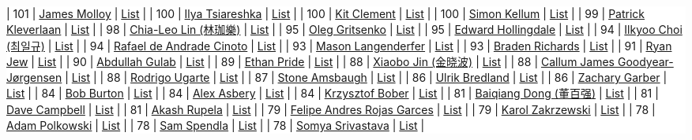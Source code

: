 | 101 | [James Molloy](https://www.worldcubeassociation.org/persons/2011MOLL01) | [List](https://www.worldcubeassociation.org/competitions?year=all+years&state=past&delegate=116) |
| 100 | [Ilya Tsiareshka](https://www.worldcubeassociation.org/persons/2012TERE01) | [List](https://www.worldcubeassociation.org/competitions?year=all+years&state=past&delegate=118) |
| 100 | [Kit Clement](https://www.worldcubeassociation.org/persons/2008CLEM01) | [List](https://www.worldcubeassociation.org/competitions?year=all+years&state=past&delegate=259) |
| 100 | [Simon Kellum](https://www.worldcubeassociation.org/persons/2016KELL12) | [List](https://www.worldcubeassociation.org/competitions?year=all+years&state=past&delegate=24542) |
| 99 | [Patrick Kleverlaan](https://www.worldcubeassociation.org/persons/2019KLEV01) | [List](https://www.worldcubeassociation.org/competitions?year=all+years&state=past&delegate=139579) |
| 98 | [Chia-Leo Lin (林珈樂)](https://www.worldcubeassociation.org/persons/2006LINC01) | [List](https://www.worldcubeassociation.org/competitions?year=all+years&state=past&delegate=820) |
| 95 | [Oleg Gritsenko](https://www.worldcubeassociation.org/persons/2011GRIT01) | [List](https://www.worldcubeassociation.org/competitions?year=all+years&state=past&delegate=140) |
| 95 | [Edward Hollingdale](https://www.worldcubeassociation.org/persons/2011HOLL04) | [List](https://www.worldcubeassociation.org/competitions?year=all+years&state=past&delegate=50063) |
| 94 | [Ilkyoo Choi (최일규)](https://www.worldcubeassociation.org/persons/2008CHOI04) | [List](https://www.worldcubeassociation.org/competitions?year=all+years&state=past&delegate=14) |
| 94 | [Rafael de Andrade Cinoto](https://www.worldcubeassociation.org/persons/2007CINO01) | [List](https://www.worldcubeassociation.org/competitions?year=all+years&state=past&delegate=247) |
| 93 | [Mason Langenderfer](https://www.worldcubeassociation.org/persons/2013LANG03) | [List](https://www.worldcubeassociation.org/competitions?year=all+years&state=past&delegate=17812) |
| 93 | [Braden Richards](https://www.worldcubeassociation.org/persons/2017RICH02) | [List](https://www.worldcubeassociation.org/competitions?year=all+years&state=past&delegate=51552) |
| 91 | [Ryan Jew](https://www.worldcubeassociation.org/persons/2008JEWR01) | [List](https://www.worldcubeassociation.org/competitions?year=all+years&state=past&delegate=1554) |
| 90 | [Abdullah Gulab](https://www.worldcubeassociation.org/persons/2014GULA02) | [List](https://www.worldcubeassociation.org/competitions?year=all+years&state=past&delegate=6898) |
| 89 | [Ethan Pride](https://www.worldcubeassociation.org/persons/2014PRID01) | [List](https://www.worldcubeassociation.org/competitions?year=all+years&state=past&delegate=8306) |
| 88 | [Xiaobo Jin (金晓波)](https://www.worldcubeassociation.org/persons/2008JINX01) | [List](https://www.worldcubeassociation.org/competitions?year=all+years&state=past&delegate=305) |
| 88 | [Callum James Goodyear-Jørgensen](https://www.worldcubeassociation.org/persons/2012GOOD02) | [List](https://www.worldcubeassociation.org/competitions?year=all+years&state=past&delegate=695) |
| 88 | [Rodrigo Ugarte](https://www.worldcubeassociation.org/persons/2015UGAR01) | [List](https://www.worldcubeassociation.org/competitions?year=all+years&state=past&delegate=6000) |
| 87 | [Stone Amsbaugh](https://www.worldcubeassociation.org/persons/2018AMSB02) | [List](https://www.worldcubeassociation.org/competitions?year=all+years&state=past&delegate=108268) |
| 86 | [Ulrik Bredland](https://www.worldcubeassociation.org/persons/2012BRED01) | [List](https://www.worldcubeassociation.org/competitions?year=all+years&state=past&delegate=9241) |
| 86 | [Zachary Garber](https://www.worldcubeassociation.org/persons/2014GARB01) | [List](https://www.worldcubeassociation.org/competitions?year=all+years&state=past&delegate=9631) |
| 84 | [Bob Burton](https://www.worldcubeassociation.org/persons/2003BURT01) | [List](https://www.worldcubeassociation.org/competitions?year=all+years&state=past&delegate=4) |
| 84 | [Alex Asbery](https://www.worldcubeassociation.org/persons/2013ASBE01) | [List](https://www.worldcubeassociation.org/competitions?year=all+years&state=past&delegate=16089) |
| 84 | [Krzysztof Bober](https://www.worldcubeassociation.org/persons/2013BOBE01) | [List](https://www.worldcubeassociation.org/competitions?year=all+years&state=past&delegate=81510) |
| 81 | [Baiqiang Dong (董百强)](https://www.worldcubeassociation.org/persons/2008DONG06) | [List](https://www.worldcubeassociation.org/competitions?year=all+years&state=past&delegate=9) |
| 81 | [Dave Campbell](https://www.worldcubeassociation.org/persons/2005CAMP01) | [List](https://www.worldcubeassociation.org/competitions?year=all+years&state=past&delegate=263) |
| 81 | [Akash Rupela](https://www.worldcubeassociation.org/persons/2012RUPE01) | [List](https://www.worldcubeassociation.org/competitions?year=all+years&state=past&delegate=341) |
| 79 | [Felipe Andres Rojas Garces](https://www.worldcubeassociation.org/persons/2009GARC02) | [List](https://www.worldcubeassociation.org/competitions?year=all+years&state=past&delegate=273) |
| 79 | [Karol Zakrzewski](https://www.worldcubeassociation.org/persons/2014ZAKR01) | [List](https://www.worldcubeassociation.org/competitions?year=all+years&state=past&delegate=15338) |
| 78 | [Adam Polkowski](https://www.worldcubeassociation.org/persons/2007POLK01) | [List](https://www.worldcubeassociation.org/competitions?year=all+years&state=past&delegate=293) |
| 78 | [Sam Spendla](https://www.worldcubeassociation.org/persons/2015SPEN01) | [List](https://www.worldcubeassociation.org/competitions?year=all+years&state=past&delegate=1197) |
| 78 | [Somya Srivastava](https://www.worldcubeassociation.org/persons/2014SRIV05) | [List](https://www.worldcubeassociation.org/competitions?year=all+years&state=past&delegate=51489) |